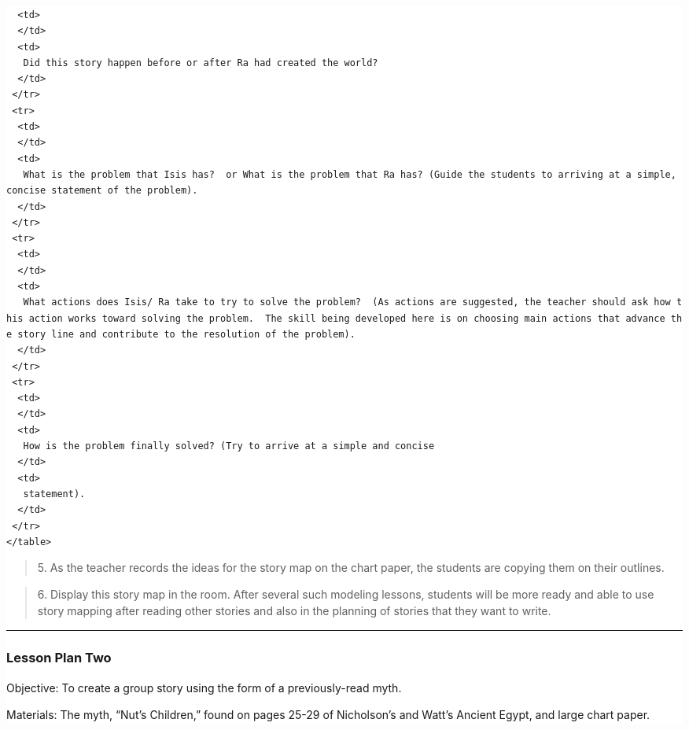       <td>
      </td>
      <td>
       Did this story happen before or after Ra had created the world?
      </td>
     </tr>
     <tr>
      <td>
      </td>
      <td>
       What is the problem that Isis has?  or What is the problem that Ra has? (Guide the students to arriving at a simple, concise statement of the problem).
      </td>
     </tr>
     <tr>
      <td>
      </td>
      <td>
       What actions does Isis/ Ra take to try to solve the problem?  (As actions are suggested, the teacher should ask how this action works toward solving the problem.  The skill being developed here is on choosing main actions that advance the story line and contribute to the resolution of the problem).
      </td>
     </tr>
     <tr>
      <td>
      </td>
      <td>
       How is the problem finally solved? (Try to arrive at a simple and concise
      </td>
      <td>
       statement).
      </td>
     </tr>
    </table>
   </dt>
  </dl>
 </blockquote>
 <blockquote>
  <dl>
   <dt>
    5.  As the teacher records the ideas for the story map on the chart paper, the students are copying them on their outlines.
   </dt>
  </dl>
 </blockquote>
 <blockquote>
  <dl>
   <dt>
    6. Display this story map in the room.  After several such modeling lessons, students will be more ready and able to use story mapping after reading other stories and also in the planning of stories that they want to write.
   </dt>
  </dl>
 </blockquote>
 <hr/>
 <h3>
  Lesson Plan Two
 </h3>
 Objective:  To create a group story using the form of a previously-read myth.
 <p>
  Materials:  The myth, “Nut’s Children,” found on pages 25-29 of Nicholson’s and Watt’s Ancient Egypt, and large chart paper.
 </p>
 <p>